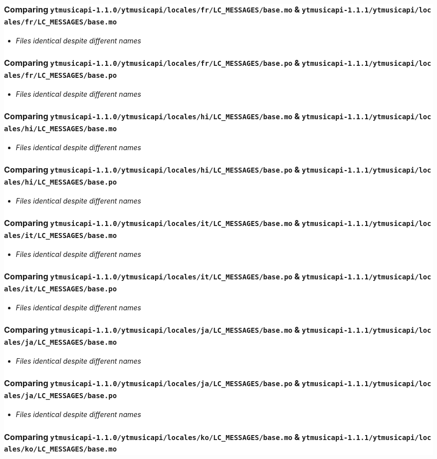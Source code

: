 ### Comparing `ytmusicapi-1.1.0/ytmusicapi/locales/fr/LC_MESSAGES/base.mo` & `ytmusicapi-1.1.1/ytmusicapi/locales/fr/LC_MESSAGES/base.mo`

 * *Files identical despite different names*

### Comparing `ytmusicapi-1.1.0/ytmusicapi/locales/fr/LC_MESSAGES/base.po` & `ytmusicapi-1.1.1/ytmusicapi/locales/fr/LC_MESSAGES/base.po`

 * *Files identical despite different names*

### Comparing `ytmusicapi-1.1.0/ytmusicapi/locales/hi/LC_MESSAGES/base.mo` & `ytmusicapi-1.1.1/ytmusicapi/locales/hi/LC_MESSAGES/base.mo`

 * *Files identical despite different names*

### Comparing `ytmusicapi-1.1.0/ytmusicapi/locales/hi/LC_MESSAGES/base.po` & `ytmusicapi-1.1.1/ytmusicapi/locales/hi/LC_MESSAGES/base.po`

 * *Files identical despite different names*

### Comparing `ytmusicapi-1.1.0/ytmusicapi/locales/it/LC_MESSAGES/base.mo` & `ytmusicapi-1.1.1/ytmusicapi/locales/it/LC_MESSAGES/base.mo`

 * *Files identical despite different names*

### Comparing `ytmusicapi-1.1.0/ytmusicapi/locales/it/LC_MESSAGES/base.po` & `ytmusicapi-1.1.1/ytmusicapi/locales/it/LC_MESSAGES/base.po`

 * *Files identical despite different names*

### Comparing `ytmusicapi-1.1.0/ytmusicapi/locales/ja/LC_MESSAGES/base.mo` & `ytmusicapi-1.1.1/ytmusicapi/locales/ja/LC_MESSAGES/base.mo`

 * *Files identical despite different names*

### Comparing `ytmusicapi-1.1.0/ytmusicapi/locales/ja/LC_MESSAGES/base.po` & `ytmusicapi-1.1.1/ytmusicapi/locales/ja/LC_MESSAGES/base.po`

 * *Files identical despite different names*

### Comparing `ytmusicapi-1.1.0/ytmusicapi/locales/ko/LC_MESSAGES/base.mo` & `ytmusicapi-1.1.1/ytmusicapi/locales/ko/LC_MESSAGES/base.mo`

